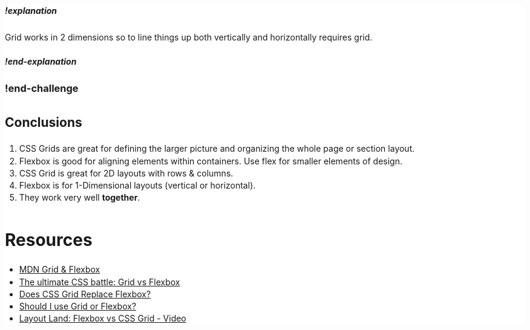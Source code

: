 


##### !explanation

Grid works in 2 dimensions so to line things up both vertically and horizontally requires grid.

##### !end-explanation

### !end-challenge




## Conclusions

1.  CSS Grids are great for defining the larger picture and organizing the whole page or section layout.
1.  Flexbox is good for aligning elements within containers.  Use flex for smaller elements of design.
1.  CSS Grid is great for 2D layouts with rows & columns.
1.  Flexbox is for 1-Dimensional layouts (vertical or horizontal).
1.  They work very well **together**.

# Resources

- [MDN Grid & Flexbox](https://developer.mozilla.org/en-US/docs/Web/CSS/CSS_Grid_Layout/Relationship_of_Grid_Layout)
- [The ultimate CSS battle: Grid vs Flexbox](https://hackernoon.com/the-ultimate-css-battle-grid-vs-flexbox-d40da0449faf)
- [Does CSS Grid Replace Flexbox?](https://css-tricks.com/css-grid-replace-flexbox/)
- [Should I use Grid or Flexbox?](https://rachelandrew.co.uk/archives/2016/03/30/should-i-use-grid-or-flexbox/)
- [Layout Land:  Flexbox vs CSS Grid - Video](https://www.youtube.com/watch?v=hs3piaN4b5I)